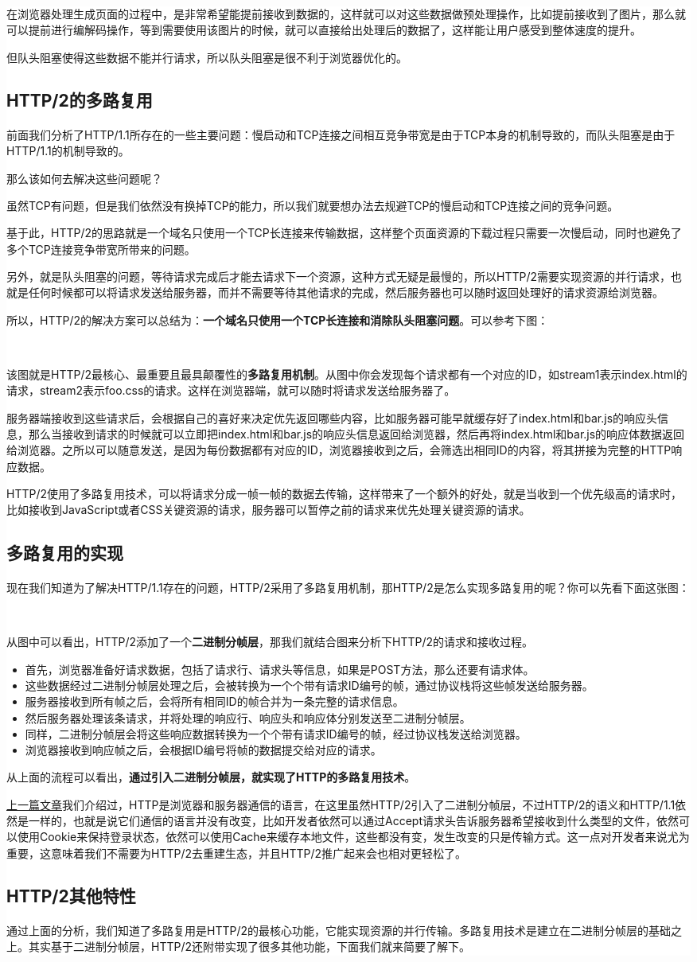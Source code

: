 在浏览器处理生成页面的过程中，是非常希望能提前接收到数据的，这样就可以对这些数据做预处理操作，比如提前接收到了图片，那么就可以提前进行编解码操作，等到需要使用该图片的时候，就可以直接给出处理后的数据了，这样能让用户感受到整体速度的提升。

但队头阻塞使得这些数据不能并行请求，所以队头阻塞是很不利于浏览器优化的。

## HTTP/2的多路复用

前面我们分析了HTTP/1.1所存在的一些主要问题：慢启动和TCP连接之间相互竞争带宽是由于TCP本身的机制导致的，而队头阻塞是由于HTTP/1.1的机制导致的。

那么该如何去解决这些问题呢？

虽然TCP有问题，但是我们依然没有换掉TCP的能力，所以我们就要想办法去规避TCP的慢启动和TCP连接之间的竞争问题。

基于此，HTTP/2的思路就是一个域名只使用一个TCP长连接来传输数据，这样整个页面资源的下载过程只需要一次慢启动，同时也避免了多个TCP连接竞争带宽所带来的问题。

另外，就是队头阻塞的问题，等待请求完成后才能去请求下一个资源，这种方式无疑是最慢的，所以HTTP/2需要实现资源的并行请求，也就是任何时候都可以将请求发送给服务器，而并不需要等待其他请求的完成，然后服务器也可以随时返回处理好的请求资源给浏览器。

所以，HTTP/2的解决方案可以总结为：**一个域名只使用一个TCP长连接和消除队头阻塞问题**。可以参考下图：

<img src="https://static001.geekbang.org/resource/image/0a/00/0a990f86ad9c19fd7d7620b2ef7ee900.jpg" alt="">

该图就是HTTP/2最核心、最重要且最具颠覆性的**多路复用机制**。从图中你会发现每个请求都有一个对应的ID，如stream1表示index.html的请求，stream2表示foo.css的请求。这样在浏览器端，就可以随时将请求发送给服务器了。

服务器端接收到这些请求后，会根据自己的喜好来决定优先返回哪些内容，比如服务器可能早就缓存好了index.html和bar.js的响应头信息，那么当接收到请求的时候就可以立即把index.html和bar.js的响应头信息返回给浏览器，然后再将index.html和bar.js的响应体数据返回给浏览器。之所以可以随意发送，是因为每份数据都有对应的ID，浏览器接收到之后，会筛选出相同ID的内容，将其拼接为完整的HTTP响应数据。

HTTP/2使用了多路复用技术，可以将请求分成一帧一帧的数据去传输，这样带来了一个额外的好处，就是当收到一个优先级高的请求时，比如接收到JavaScript或者CSS关键资源的请求，服务器可以暂停之前的请求来优先处理关键资源的请求。

## 多路复用的实现

现在我们知道为了解决HTTP/1.1存在的问题，HTTP/2采用了多路复用机制，那HTTP/2是怎么实现多路复用的呢？你可以先看下面这张图：

<img src="https://static001.geekbang.org/resource/image/86/6a/86cdf01a3af7f4f755d28917e58aae6a.png" alt="">

从图中可以看出，HTTP/2添加了一个**二进制分帧层**，那我们就结合图来分析下HTTP/2的请求和接收过程。

- 首先，浏览器准备好请求数据，包括了请求行、请求头等信息，如果是POST方法，那么还要有请求体。
- 这些数据经过二进制分帧层处理之后，会被转换为一个个带有请求ID编号的帧，通过协议栈将这些帧发送给服务器。
- 服务器接收到所有帧之后，会将所有相同ID的帧合并为一条完整的请求信息。
- 然后服务器处理该条请求，并将处理的响应行、响应头和响应体分别发送至二进制分帧层。
- 同样，二进制分帧层会将这些响应数据转换为一个个带有请求ID编号的帧，经过协议栈发送给浏览器。
- 浏览器接收到响应帧之后，会根据ID编号将帧的数据提交给对应的请求。

从上面的流程可以看出，**通过引入二进制分帧层，就实现了HTTP的多路复用技术**。

[上一篇文章](https://time.geekbang.org/column/article/147501)我们介绍过，HTTP是浏览器和服务器通信的语言，在这里虽然HTTP/2引入了二进制分帧层，不过HTTP/2的语义和HTTP/1.1依然是一样的，也就是说它们通信的语言并没有改变，比如开发者依然可以通过Accept请求头告诉服务器希望接收到什么类型的文件，依然可以使用Cookie来保持登录状态，依然可以使用Cache来缓存本地文件，这些都没有变，发生改变的只是传输方式。这一点对开发者来说尤为重要，这意味着我们不需要为HTTP/2去重建生态，并且HTTP/2推广起来会也相对更轻松了。

## HTTP/2其他特性

通过上面的分析，我们知道了多路复用是HTTP/2的最核心功能，它能实现资源的并行传输。多路复用技术是建立在二进制分帧层的基础之上。其实基于二进制分帧层，HTTP/2还附带实现了很多其他功能，下面我们就来简要了解下。
